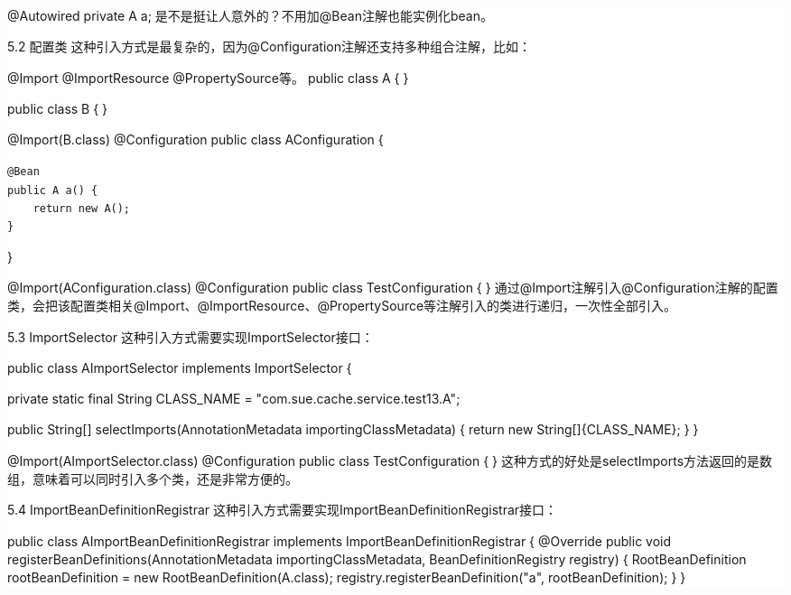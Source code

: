 @Autowired
private A a;
是不是挺让人意外的？不用加@Bean注解也能实例化bean。

5.2 配置类
这种引入方式是最复杂的，因为@Configuration注解还支持多种组合注解，比如：

@Import
@ImportResource
@PropertySource等。
public class A {
}

public class B {
}

@Import(B.class)
@Configuration
public class AConfiguration {

    @Bean
    public A a() {
        return new A();
    }
}

@Import(AConfiguration.class)
@Configuration
public class TestConfiguration {
}
通过@Import注解引入@Configuration注解的配置类，会把该配置类相关@Import、@ImportResource、@PropertySource等注解引入的类进行递归，一次性全部引入。

5.3 ImportSelector
这种引入方式需要实现ImportSelector接口：

public class AImportSelector implements ImportSelector {

private static final String CLASS_NAME = "com.sue.cache.service.test13.A";

public String[] selectImports(AnnotationMetadata importingClassMetadata) {
return new String[]{CLASS_NAME};
}
}

@Import(AImportSelector.class)
@Configuration
public class TestConfiguration {
}
这种方式的好处是selectImports方法返回的是数组，意味着可以同时引入多个类，还是非常方便的。

5.4 ImportBeanDefinitionRegistrar
这种引入方式需要实现ImportBeanDefinitionRegistrar接口：

public class AImportBeanDefinitionRegistrar implements ImportBeanDefinitionRegistrar {
@Override
public void registerBeanDefinitions(AnnotationMetadata importingClassMetadata, BeanDefinitionRegistry registry) {
RootBeanDefinition rootBeanDefinition = new RootBeanDefinition(A.class);
registry.registerBeanDefinition("a", rootBeanDefinition);
}
}
